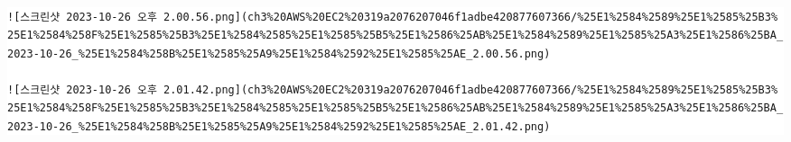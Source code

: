     ![스크린샷 2023-10-26 오후 2.00.56.png](ch3%20AWS%20EC2%20319a2076207046f1adbe420877607366/%25E1%2584%2589%25E1%2585%25B3%25E1%2584%258F%25E1%2585%25B3%25E1%2584%2585%25E1%2585%25B5%25E1%2586%25AB%25E1%2584%2589%25E1%2585%25A3%25E1%2586%25BA_2023-10-26_%25E1%2584%258B%25E1%2585%25A9%25E1%2584%2592%25E1%2585%25AE_2.00.56.png)
    
    ![스크린샷 2023-10-26 오후 2.01.42.png](ch3%20AWS%20EC2%20319a2076207046f1adbe420877607366/%25E1%2584%2589%25E1%2585%25B3%25E1%2584%258F%25E1%2585%25B3%25E1%2584%2585%25E1%2585%25B5%25E1%2586%25AB%25E1%2584%2589%25E1%2585%25A3%25E1%2586%25BA_2023-10-26_%25E1%2584%258B%25E1%2585%25A9%25E1%2584%2592%25E1%2585%25AE_2.01.42.png)
    